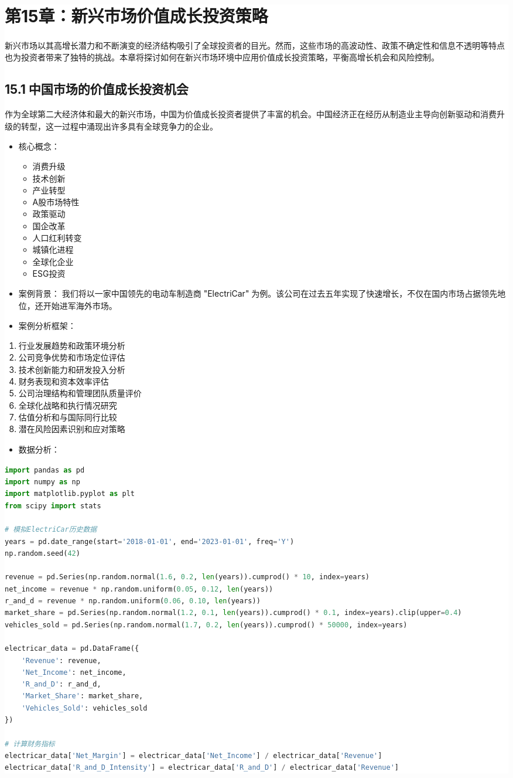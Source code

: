 # 第15章：新兴市场价值成长投资策略

新兴市场以其高增长潜力和不断演变的经济结构吸引了全球投资者的目光。然而，这些市场的高波动性、政策不确定性和信息不透明等特点也为投资者带来了独特的挑战。本章将探讨如何在新兴市场环境中应用价值成长投资策略，平衡高增长机会和风险控制。

## 15.1 中国市场的价值成长投资机会

作为全球第二大经济体和最大的新兴市场，中国为价值成长投资者提供了丰富的机会。中国经济正在经历从制造业主导向创新驱动和消费升级的转型，这一过程中涌现出许多具有全球竞争力的企业。

* 核心概念：
    - 消费升级
    - 技术创新
    - 产业转型
    - A股市场特性
    - 政策驱动
    - 国企改革
    - 人口红利转变
    - 城镇化进程
    - 全球化企业
    - ESG投资

* 案例背景：
  我们将以一家中国领先的电动车制造商 "ElectriCar" 为例。该公司在过去五年实现了快速增长，不仅在国内市场占据领先地位，还开始进军海外市场。

* 案例分析框架：
1. 行业发展趋势和政策环境分析
2. 公司竞争优势和市场定位评估
3. 技术创新能力和研发投入分析
4. 财务表现和资本效率评估
5. 公司治理结构和管理团队质量评价
6. 全球化战略和执行情况研究
7. 估值分析和与国际同行比较
8. 潜在风险因素识别和应对策略

* 数据分析：

```python
import pandas as pd
import numpy as np
import matplotlib.pyplot as plt
from scipy import stats

# 模拟ElectriCar历史数据
years = pd.date_range(start='2018-01-01', end='2023-01-01', freq='Y')
np.random.seed(42)

revenue = pd.Series(np.random.normal(1.6, 0.2, len(years)).cumprod() * 10, index=years)
net_income = revenue * np.random.uniform(0.05, 0.12, len(years))
r_and_d = revenue * np.random.uniform(0.06, 0.10, len(years))
market_share = pd.Series(np.random.normal(1.2, 0.1, len(years)).cumprod() * 0.1, index=years).clip(upper=0.4)
vehicles_sold = pd.Series(np.random.normal(1.7, 0.2, len(years)).cumprod() * 50000, index=years)

electricar_data = pd.DataFrame({
    'Revenue': revenue,
    'Net_Income': net_income,
    'R_and_D': r_and_d,
    'Market_Share': market_share,
    'Vehicles_Sold': vehicles_sold
})

# 计算财务指标
electricar_data['Net_Margin'] = electricar_data['Net_Income'] / electricar_data['Revenue']
electricar_data['R_and_D_Intensity'] = electricar_data['R_and_D'] / electricar_data['Revenue']
```